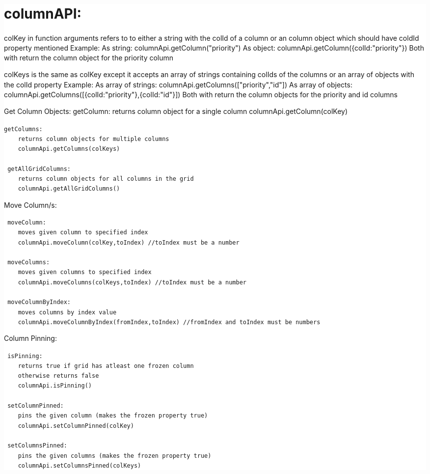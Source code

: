 # columnAPI:

colKey in function arguments refers to to either a string with the colId of a column or an column object which should have coldId property mentioned
Example: As string: columnApi.getColumn("priority")
As object: columnApi.getColumn({colId:"priority"})
Both with return the column object for the priority column

colKeys is the same as colKey except it accepts an array of strings containing colIds of the columns or an array of objects with the colId property
Example: As array of strings: columnApi.getColumns(["priority","id"])
As array of objects: columnApi.getColumns([{colId:"priority"},{colId:"id"}])
Both with return the column objects for the priority and id columns

Get Column Objects:
getColumn:
returns column object for a single column
columnApi.getColumn(colKey)

    getColumns:
    	returns column objects for multiple columns
    	columnApi.getColumns(colKeys)

     getAllGridColumns:
    	returns column objects for all columns in the grid
    	columnApi.getAllGridColumns()

Move Column/s:

     moveColumn:
    	moves given column to specified index
    	columnApi.moveColumn(colKey,toIndex) //toIndex must be a number

     moveColumns:
    	moves given columns to specified index
    	columnApi.moveColumns(colKeys,toIndex) //toIndex must be a number

     moveColumnByIndex:
    	moves columns by index value
    	columnApi.moveColumnByIndex(fromIndex,toIndex) //fromIndex and toIndex must be numbers

Column Pinning:

     isPinning:
    	returns true if grid has atleast one frozen column
    	otherwise returns false
    	columnApi.isPinning()

     setColumnPinned:
    	pins the given column (makes the frozen property true)
    	columnApi.setColumnPinned(colKey)

     setColumnsPinned:
    	pins the given columns (makes the frozen property true)
    	columnApi.setColumnsPinned(colKeys)
